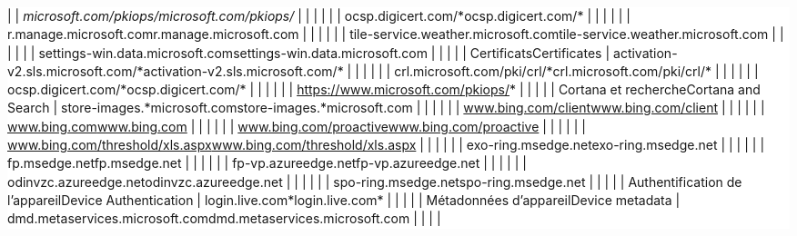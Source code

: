 |                                                     | *<span data-ttu-id="8fb19-136">microsoft.com/pkiops/</span><span class="sxs-lookup"><span data-stu-id="8fb19-136">microsoft.com/pkiops/</span></span>*                                             |   |   |   |
|                                                     | <span data-ttu-id="8fb19-137">ocsp.digicert.com/\*</span><span class="sxs-lookup"><span data-stu-id="8fb19-137">ocsp.digicert.com/\*</span></span>                                                 |   |   |   |
|                                                     | <span data-ttu-id="8fb19-138">r.manage.microsoft.com</span><span class="sxs-lookup"><span data-stu-id="8fb19-138">r.manage.microsoft.com</span></span>                                              |   |   |   |
|                                                     | <span data-ttu-id="8fb19-139">tile-service.weather.microsoft.com</span><span class="sxs-lookup"><span data-stu-id="8fb19-139">tile-service.weather.microsoft.com</span></span>                                  |   |   |   |
|                                                     | <span data-ttu-id="8fb19-140">settings-win.data.microsoft.com</span><span class="sxs-lookup"><span data-stu-id="8fb19-140">settings-win.data.microsoft.com</span></span>                                     |   |   |   |
| <span data-ttu-id="8fb19-141">Certificats</span><span class="sxs-lookup"><span data-stu-id="8fb19-141">Certificates</span></span>                                        | <span data-ttu-id="8fb19-142">activation-v2.sls.microsoft.com/\*</span><span class="sxs-lookup"><span data-stu-id="8fb19-142">activation-v2.sls.microsoft.com/\*</span></span>                                   |   |   |   |
|                                                     | <span data-ttu-id="8fb19-143">crl.microsoft.com/pki/crl/\*</span><span class="sxs-lookup"><span data-stu-id="8fb19-143">crl.microsoft.com/pki/crl/\*</span></span>                                         |   |   |   |
|                                                     | <span data-ttu-id="8fb19-144">ocsp.digicert.com/\*</span><span class="sxs-lookup"><span data-stu-id="8fb19-144">ocsp.digicert.com/\*</span></span>                                                 |   |   |   |
|                                                     | https://www.microsoft.com/pkiops/*                                          |   |   |   |
| <span data-ttu-id="8fb19-145">Cortana et recherche</span><span class="sxs-lookup"><span data-stu-id="8fb19-145">Cortana and Search</span></span>                                  | <span data-ttu-id="8fb19-146">store-images.\*microsoft.com</span><span class="sxs-lookup"><span data-stu-id="8fb19-146">store-images.\*microsoft.com</span></span>                                         |   |   |   |
|                                                     | <span data-ttu-id="8fb19-147">www.bing.com/client</span><span class="sxs-lookup"><span data-stu-id="8fb19-147">www.bing.com/client</span></span>                                                 |   |   |   |
|                                                     | <span data-ttu-id="8fb19-148">www.bing.com</span><span class="sxs-lookup"><span data-stu-id="8fb19-148">www.bing.com</span></span>                                                        |   |   |   |
|                                                     | <span data-ttu-id="8fb19-149">www.bing.com/proactive</span><span class="sxs-lookup"><span data-stu-id="8fb19-149">www.bing.com/proactive</span></span>                                              |   |   |   |
|                                                     | <span data-ttu-id="8fb19-150">www.bing.com/threshold/xls.aspx</span><span class="sxs-lookup"><span data-stu-id="8fb19-150">www.bing.com/threshold/xls.aspx</span></span>                                     |   |   |   |
|                                                     | <span data-ttu-id="8fb19-151">exo-ring.msedge.net</span><span class="sxs-lookup"><span data-stu-id="8fb19-151">exo-ring.msedge.net</span></span>                                                 |   |   |   |
|                                                     | <span data-ttu-id="8fb19-152">fp.msedge.net</span><span class="sxs-lookup"><span data-stu-id="8fb19-152">fp.msedge.net</span></span>                                                       |   |   |   |
|                                                     | <span data-ttu-id="8fb19-153">fp-vp.azureedge.net</span><span class="sxs-lookup"><span data-stu-id="8fb19-153">fp-vp.azureedge.net</span></span>                                                 |   |   |   |
|                                                     | <span data-ttu-id="8fb19-154">odinvzc.azureedge.net</span><span class="sxs-lookup"><span data-stu-id="8fb19-154">odinvzc.azureedge.net</span></span>                                               |   |   |   |
|                                                     | <span data-ttu-id="8fb19-155">spo-ring.msedge.net</span><span class="sxs-lookup"><span data-stu-id="8fb19-155">spo-ring.msedge.net</span></span>                                                 |   |   |   |
| <span data-ttu-id="8fb19-156">Authentification de l’appareil</span><span class="sxs-lookup"><span data-stu-id="8fb19-156">Device Authentication</span></span>                               | <span data-ttu-id="8fb19-157">login.live.com\*</span><span class="sxs-lookup"><span data-stu-id="8fb19-157">login.live.com\*</span></span>                                                     |   |   |   |
| <span data-ttu-id="8fb19-158">Métadonnées d’appareil</span><span class="sxs-lookup"><span data-stu-id="8fb19-158">Device metadata</span></span>                                     | <span data-ttu-id="8fb19-159">dmd.metaservices.microsoft.com</span><span class="sxs-lookup"><span data-stu-id="8fb19-159">dmd.metaservices.microsoft.com</span></span>                                      |   |   |   |